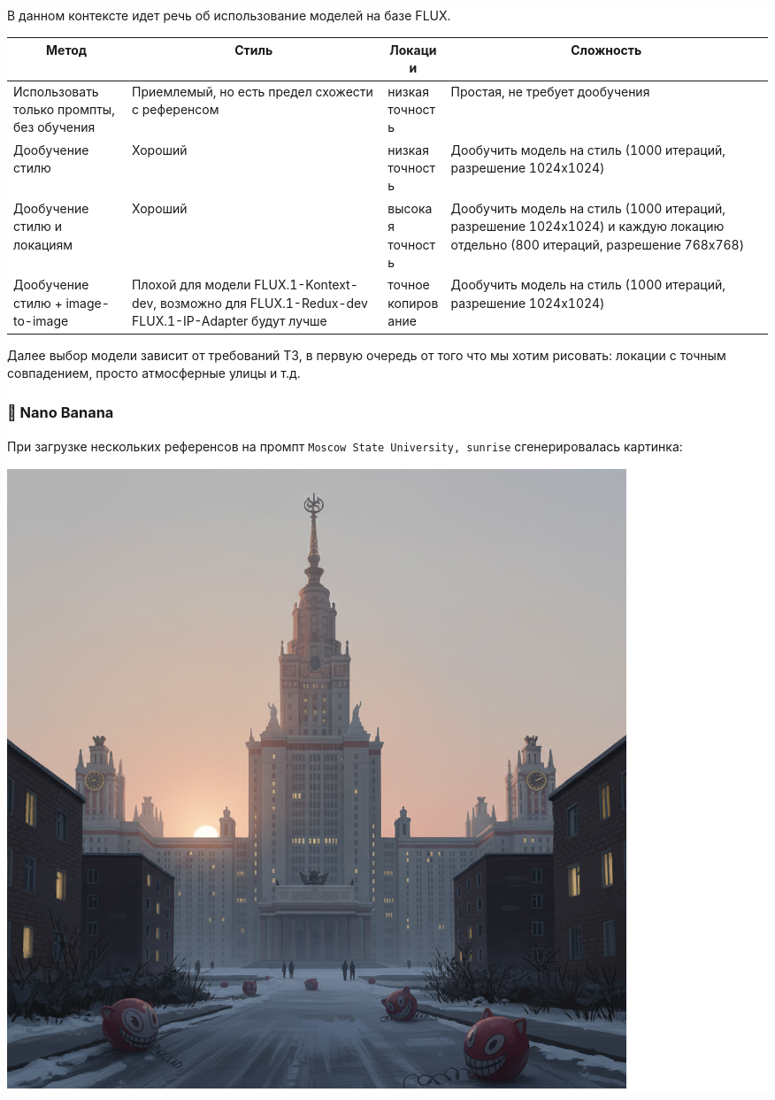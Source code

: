 В данном контексте идет речь об использование моделей на базе FLUX.

| Метод                                     | Стиль                                                                                             | Локации            | Сложность                                                                                                                    |
|-------------------------------------------|---------------------------------------------------------------------------------------------------|--------------------|------------------------------------------------------------------------------------------------------------------------------|
| Использовать только промпты, без обучения | Приемлемый, но есть предел схожести с референсом                                                  | низкая точность    | Простая, не требует дообучения                                                                                               |
| Дообучение стилю                          | Хороший                                                                                           | низкая точность    | Дообучить модель на стиль (1000 итераций, разрешение 1024x1024)                                                              |
| Дообучение стилю и локациям               | Хороший                                                                                           | высокая точность   | Дообучить модель на стиль (1000 итераций, разрешение 1024x1024) и каждую локацию отдельно (800 итераций, разрешение 768x768) |
| Дообучение стилю + image-to-image         | Плохой для модели FLUX.1-Kontext-dev, возможно для FLUX.1-Redux-dev FLUX.1-IP-Adapter будут лучше | точное копирование | Дообучить модель на стиль (1000 итераций, разрешение 1024x1024)                                                              |

Далее выбор модели зависит от требований ТЗ, в первую очередь от того что мы хотим рисовать: локации с точным совпадением, просто атмосферные улицы и т.д.

### 🍌 Nano Banana

При загрузке нескольких референсов на промпт `Moscow State University, sunrise`
сгенерировалась картинка:

<img src="/images/nanobanana.png" width="700px" />

